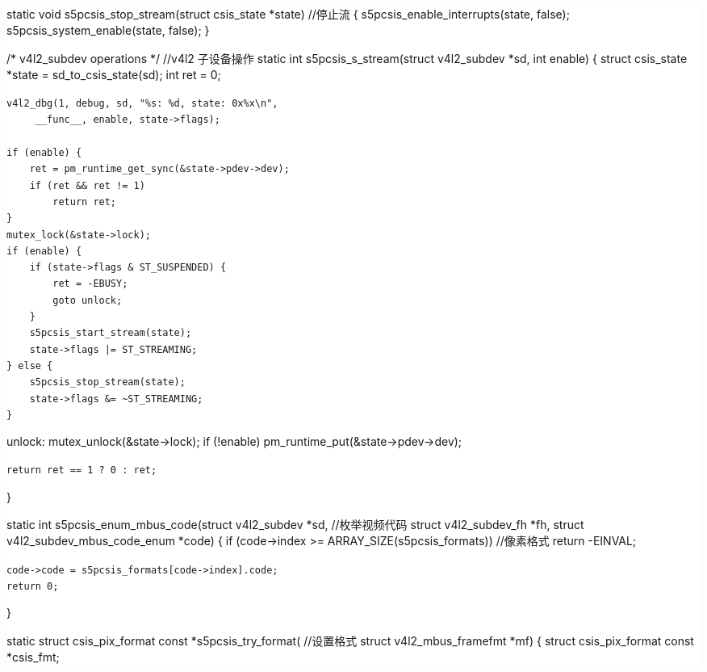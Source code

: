 static void s5pcsis_stop_stream(struct csis_state *state)	//停止流
{
	s5pcsis_enable_interrupts(state, false);
	s5pcsis_system_enable(state, false);
}

/* v4l2_subdev operations */  //v4l2 子设备操作
static int s5pcsis_s_stream(struct v4l2_subdev *sd, int enable)
{
	struct csis_state *state = sd_to_csis_state(sd);
	int ret = 0;

	v4l2_dbg(1, debug, sd, "%s: %d, state: 0x%x\n",
		 __func__, enable, state->flags);

	if (enable) {
		ret = pm_runtime_get_sync(&state->pdev->dev);
		if (ret && ret != 1)
			return ret;
	}
	mutex_lock(&state->lock);
	if (enable) {
		if (state->flags & ST_SUSPENDED) {
			ret = -EBUSY;
			goto unlock;
		}
		s5pcsis_start_stream(state);
		state->flags |= ST_STREAMING;
	} else {
		s5pcsis_stop_stream(state);
		state->flags &= ~ST_STREAMING;
	}
unlock:
	mutex_unlock(&state->lock);
	if (!enable)
		pm_runtime_put(&state->pdev->dev);

	return ret == 1 ? 0 : ret;
}

static int s5pcsis_enum_mbus_code(struct v4l2_subdev *sd,  //枚举视频代码
				  struct v4l2_subdev_fh *fh,
				  struct v4l2_subdev_mbus_code_enum *code)
{
	if (code->index >= ARRAY_SIZE(s5pcsis_formats))  //像素格式
		return -EINVAL;

	code->code = s5pcsis_formats[code->index].code;
	return 0;
}

static struct csis_pix_format const *s5pcsis_try_format(   //设置格式
	struct v4l2_mbus_framefmt *mf)
{
	struct csis_pix_format const *csis_fmt;
